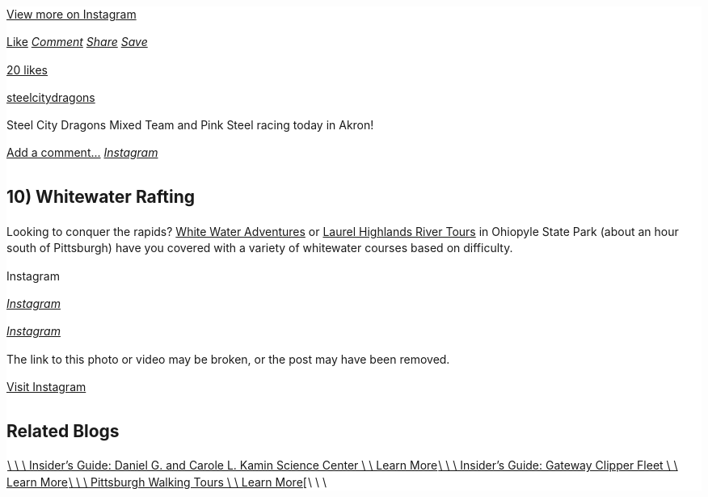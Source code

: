 [View more on Instagram](https://www.instagram.com/steelcitydragons/?utm_source=ig_embed&ig_rid=63bd3502-8571-4e17-813d-4cd85c5c5bb2)

[Like](https://www.instagram.com/p/B0JT4zLHYhb/?utm_source=ig_embed&ig_rid=63bd3502-8571-4e17-813d-4cd85c5c5bb2) [_Comment_](https://www.instagram.com/p/B0JT4zLHYhb/?utm_source=ig_embed&ig_rid=63bd3502-8571-4e17-813d-4cd85c5c5bb2) [_Share_](https://www.instagram.com/p/B0JT4zLHYhb/?utm_source=ig_embed&ig_rid=63bd3502-8571-4e17-813d-4cd85c5c5bb2) [_Save_](https://www.instagram.com/p/B0JT4zLHYhb/?utm_source=ig_embed&ig_rid=63bd3502-8571-4e17-813d-4cd85c5c5bb2)

[20 likes](https://www.instagram.com/p/B0JT4zLHYhb/?utm_source=ig_embed&ig_rid=63bd3502-8571-4e17-813d-4cd85c5c5bb2)

[steelcitydragons](https://www.instagram.com/steelcitydragons/?utm_source=ig_embed&ig_rid=63bd3502-8571-4e17-813d-4cd85c5c5bb2)

Steel City Dragons Mixed Team and Pink Steel racing today in Akron!

[Add a comment...](https://www.instagram.com/p/B0JT4zLHYhb/?utm_source=ig_embed&ig_rid=63bd3502-8571-4e17-813d-4cd85c5c5bb2) [_Instagram_](https://www.instagram.com/p/B0JT4zLHYhb/?utm_source=ig_embed&ig_rid=63bd3502-8571-4e17-813d-4cd85c5c5bb2)

## 10) Whitewater Rafting

Looking to conquer the rapids? [White Water Adventures](http://wwaraft.com/) or [Laurel Highlands River Tours](http://www.laurelhighlands.com/) in Ohiopyle State Park (about an hour south of Pittsburgh) have you covered with a variety of whitewater courses based on difficulty.

Instagram

[_Instagram_](https://www.instagram.com/p/CtP15DlAap3/?utm_source=ig_embed&utm_campaign=invalid&ig_rid=efe36dc2-4fd4-4b7f-9a01-65ebc25c43c5)

[_Instagram_](https://www.instagram.com/p/CtP15DlAap3/?utm_source=ig_embed&utm_campaign=invalid&ig_rid=efe36dc2-4fd4-4b7f-9a01-65ebc25c43c5)

The link to this photo or video may be broken, or the post may have been removed.

[Visit Instagram](https://www.instagram.com/p/CtP15DlAap3/?utm_source=ig_embed&utm_campaign=invalid&ig_rid=efe36dc2-4fd4-4b7f-9a01-65ebc25c43c5)

## Related Blogs

[![](data:image/svg+xml;charset=utf-8,%3Csvg%20xmlns%3D%27http%3A%2F%2Fwww.w3.org%2F2000%2Fsvg%27%20width%3D%271%27%20height%3D%271%27%20style%3D%27background%3Atransparent%27%2F%3E)\\
\\
\\
Insider’s Guide: Daniel G. and Carole L. Kamin Science Center \\
\\
Learn More](https://www.visitpittsburgh.com/blog/insiders-guide-kamin-science-center/)[![](data:image/svg+xml;charset=utf-8,%3Csvg%20xmlns%3D%27http%3A%2F%2Fwww.w3.org%2F2000%2Fsvg%27%20width%3D%271%27%20height%3D%271%27%20style%3D%27background%3Atransparent%27%2F%3E)\\
\\
\\
Insider’s Guide: Gateway Clipper Fleet \\
\\
Learn More](https://www.visitpittsburgh.com/blog/insiders-guide-to-pittsburghs-gateway-clipper/)[![](data:image/svg+xml;charset=utf-8,%3Csvg%20xmlns%3D%27http%3A%2F%2Fwww.w3.org%2F2000%2Fsvg%27%20width%3D%271%27%20height%3D%271%27%20style%3D%27background%3Atransparent%27%2F%3E)\\
\\
\\
Pittsburgh Walking Tours \\
\\
Learn More](https://www.visitpittsburgh.com/blog/pittsburgh-walking-tours/)[![A couple standing by Mount Washington in Pittsburgh, PA.](data:image/svg+xml;charset=utf-8,%3Csvg%20xmlns%3D%27http%3A%2F%2Fwww.w3.org%2F2000%2Fsvg%27%20width%3D%271%27%20height%3D%271%27%20style%3D%27background%3Atransparent%27%2F%3E)\\
\\
\\